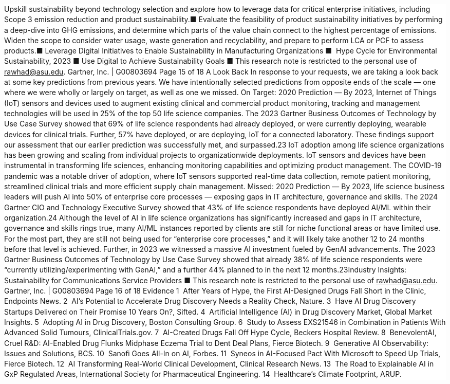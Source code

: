 Upskill sustainability beyond technology selection and explore how to leverage data
for critical enterprise initiatives, including Scope 3 emission reduction and product
sustainability.■
Evaluate the feasibility of product sustainability initiatives by performing a deep-dive
into GHG emissions, and determine which parts of the value chain connect to the
highest percentage of emissions. Widen the scope to consider water usage, waste
generation and recyclability, and prepare to perform LCA or PCF to assess products.■
Leverage Digital Initiatives to Enable Sustainability in Manufacturing Organizations ■
 Hype Cycle for Environmental Sustainability, 2023 ■
Use Digital to Achieve Sustainability Goals ■
This research note is restricted to the personal use of rawhad@asu.edu. Gartner, Inc. | G00803694 Page 15 of 18
A Look Back
In response to your requests, we are taking a look back at some key predictions from
previous years. We have intentionally selected predictions from opposite ends of the scale
— one where we were wholly or largely on target, as well as one we missed.
On Target: 2020 Prediction — By 2023, Internet of Things (IoT) sensors and devices used
to augment existing clinical and commercial product monitoring, tracking and
management technologies will be used in 25% of the top 50 life science companies.
The 2023 Gartner Business Outcomes of Technology by Use Case Survey showed that
69% of life science respondents had already deployed, or were currently deploying,
wearable devices for clinical trials. Further, 57% have deployed, or are deploying, IoT for a
connected laboratory. These ﬁndings support our assessment that our earlier prediction
was successfully met, and surpassed.23
IoT adoption among life science organizations has been growing and scaling from
individual projects to organizationwide deployments. IoT sensors and devices have been
instrumental in transforming life sciences, enhancing monitoring capabilities and
optimizing product management. The COVID-19 pandemic was a notable driver of
adoption, where IoT sensors supported real-time data collection, remote patient
monitoring, streamlined clinical trials and more efﬁcient supply chain management.
Missed: 2020 Prediction — By 2023, life science business leaders will push AI into 50% of
enterprise core processes — exposing gaps in IT architecture, governance and skills.
The 2024 Gartner CIO and Technology Executive Survey showed that 43% of life science
respondents have deployed AI/ML within their organization.24 Although the level of AI in
life science organizations has signiﬁcantly increased and gaps in IT architecture,
governance and skills rings true, many AI/ML instances reported by clients are still for
niche functional areas or have limited use. For the most part, they are still not being used
for “enterprise core processes,” and it will likely take another 12 to 24 months before that
level is achieved. Further, in 2023 we witnessed a massive AI investment fueled by GenAI
advancements. The 2023 Gartner Business Outcomes of Technology by Use Case Survey
showed that already 38% of life science respondents were “currently
utilizing/experimenting with GenAI,” and a further 44% planned to in the next 12
months.23Industry Insights: Sustainability for Communications Service Providers ■
This research note is restricted to the personal use of rawhad@asu.edu. Gartner, Inc. | G00803694 Page 16 of 18
Evidence
1  After Years of Hype, the First AI-Designed Drugs Fall Short in the Clinic, Endpoints
News.
2  AI’s Potential to Accelerate Drug Discovery Needs a Reality Check, Nature.
3  Have AI Drug Discovery Startups Delivered on Their Promise 10 Years On?, Sifted.
4  Artiﬁcial Intelligence (AI) in Drug Discovery Market, Global Market Insights.
5  Adopting AI in Drug Discovery, Boston Consulting Group.
6  Study to Assess EXS21546 in Combination in Patients With Advanced Solid Tumours,
ClinicalTrials.gov.
7  AI-Created Drugs Fall Off Hype Cycle, Beckers Hospital Review.
8  BenevolentAI, Cruel R&D: AI-Enabled Drug Flunks Midphase Eczema Trial to Dent Deal
Plans, Fierce Biotech.
9  Generative AI Observability: Issues and Solutions, BCS.
10  Sanoﬁ Goes All-In on AI, Forbes.
11  Syneos in AI-Focused Pact With Microsoft to Speed Up Trials, Fierce Biotech.
12  AI Transforming Real-World Clinical Development, Clinical Research News.
13  The Road to Explainable AI in GxP Regulated Areas, International Society for
Pharmaceutical Engineering.
14  Healthcare’s Climate Footprint, ARUP.